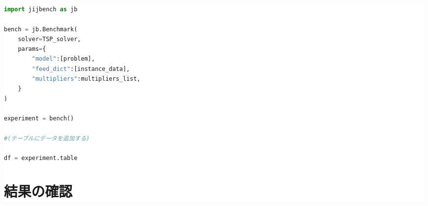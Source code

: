 ```python
import jijbench as jb

bench = jb.Benchmark(
    solver=TSP_solver,
    params={
        "model":[problem],
        "feed_dict":[instance_data],
        "multipliers":multipliers_list,
    }
)

experiment = bench()

#(テーブルにデータを追加する)

df = experiment.table
```

# 結果の確認







